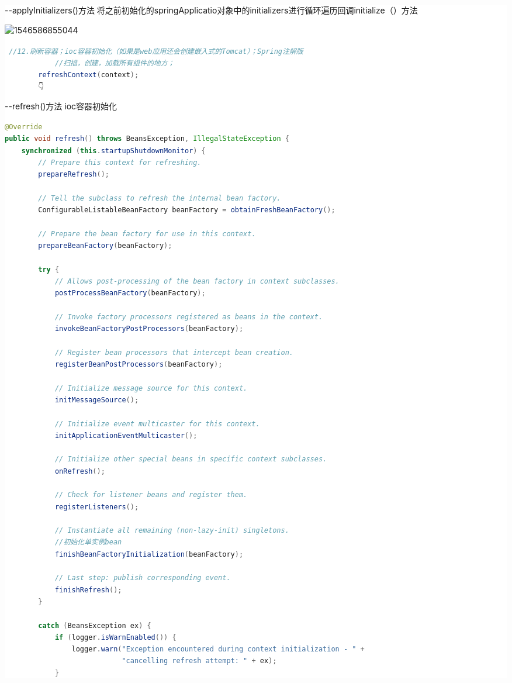 --applyInitializers()方法 将之前初始化的springApplicatio对象中的initializers进行循环遍历回调initialize（）方法

![1546586855044](C:\Users\Lenovo\AppData\Roaming\Typora\typora-user-images\1546586855044.png)





```java
 //12.刷新容器；ioc容器初始化（如果是web应用还会创建嵌入式的Tomcat）；Spring注解版
        	//扫描，创建，加载所有组件的地方；
        refreshContext(context);
        👇
```



--refresh()方法 ioc容器初始化

```java
@Override
public void refresh() throws BeansException, IllegalStateException {
    synchronized (this.startupShutdownMonitor) {
        // Prepare this context for refreshing.
        prepareRefresh();

        // Tell the subclass to refresh the internal bean factory.
        ConfigurableListableBeanFactory beanFactory = obtainFreshBeanFactory();

        // Prepare the bean factory for use in this context.
        prepareBeanFactory(beanFactory);

        try {
            // Allows post-processing of the bean factory in context subclasses.
            postProcessBeanFactory(beanFactory);

            // Invoke factory processors registered as beans in the context.
            invokeBeanFactoryPostProcessors(beanFactory);

            // Register bean processors that intercept bean creation.
            registerBeanPostProcessors(beanFactory);

            // Initialize message source for this context.
            initMessageSource();

            // Initialize event multicaster for this context.
            initApplicationEventMulticaster();

            // Initialize other special beans in specific context subclasses.
            onRefresh();

            // Check for listener beans and register them.
            registerListeners();

            // Instantiate all remaining (non-lazy-init) singletons.
            //初始化单实例bean
            finishBeanFactoryInitialization(beanFactory);

            // Last step: publish corresponding event.
            finishRefresh();
        }

        catch (BeansException ex) {
            if (logger.isWarnEnabled()) {
                logger.warn("Exception encountered during context initialization - " +
                            "cancelling refresh attempt: " + ex);
            }

```